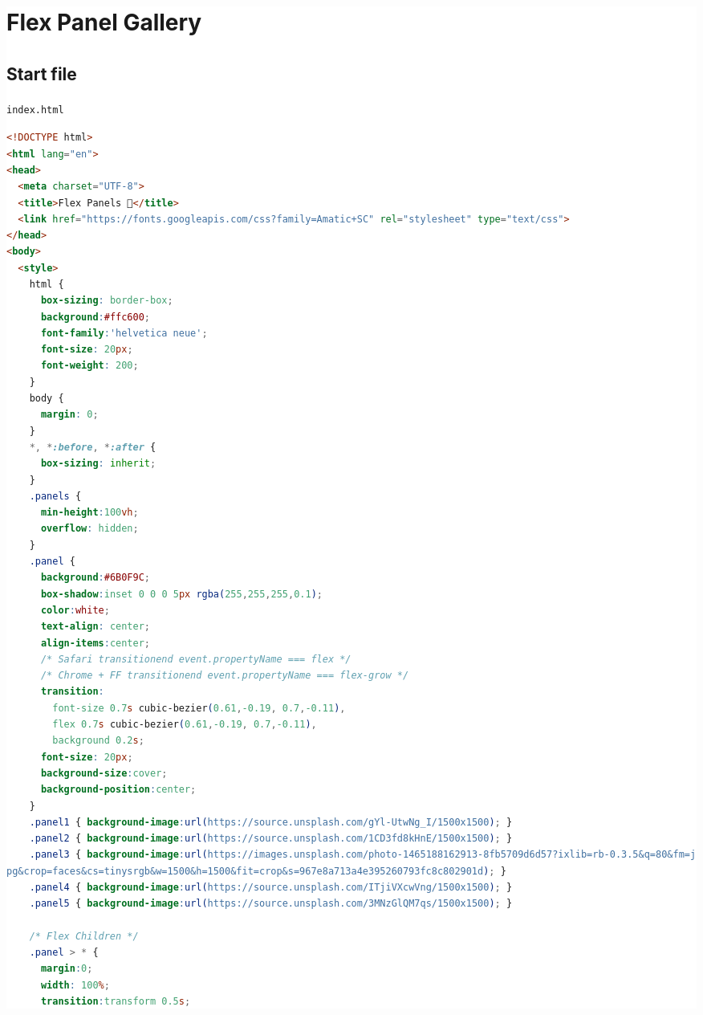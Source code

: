 # Flex Panel Gallery

## Start file

`index.html`

```html
<!DOCTYPE html>
<html lang="en">
<head>
  <meta charset="UTF-8">
  <title>Flex Panels 💪</title>
  <link href="https://fonts.googleapis.com/css?family=Amatic+SC" rel="stylesheet" type="text/css">
</head>
<body>
  <style>
    html {
      box-sizing: border-box;
      background:#ffc600;
      font-family:'helvetica neue';
      font-size: 20px;
      font-weight: 200;
    }
    body {
      margin: 0;
    }
    *, *:before, *:after {
      box-sizing: inherit;
    }
    .panels {
      min-height:100vh;
      overflow: hidden;
    }
    .panel {
      background:#6B0F9C;
      box-shadow:inset 0 0 0 5px rgba(255,255,255,0.1);
      color:white;
      text-align: center;
      align-items:center;
      /* Safari transitionend event.propertyName === flex */
      /* Chrome + FF transitionend event.propertyName === flex-grow */
      transition:
        font-size 0.7s cubic-bezier(0.61,-0.19, 0.7,-0.11),
        flex 0.7s cubic-bezier(0.61,-0.19, 0.7,-0.11),
        background 0.2s;
      font-size: 20px;
      background-size:cover;
      background-position:center;
    }
    .panel1 { background-image:url(https://source.unsplash.com/gYl-UtwNg_I/1500x1500); }
    .panel2 { background-image:url(https://source.unsplash.com/1CD3fd8kHnE/1500x1500); }
    .panel3 { background-image:url(https://images.unsplash.com/photo-1465188162913-8fb5709d6d57?ixlib=rb-0.3.5&q=80&fm=jpg&crop=faces&cs=tinysrgb&w=1500&h=1500&fit=crop&s=967e8a713a4e395260793fc8c802901d); }
    .panel4 { background-image:url(https://source.unsplash.com/ITjiVXcwVng/1500x1500); }
    .panel5 { background-image:url(https://source.unsplash.com/3MNzGlQM7qs/1500x1500); }

    /* Flex Children */
    .panel > * {
      margin:0;
      width: 100%;
      transition:transform 0.5s;
```